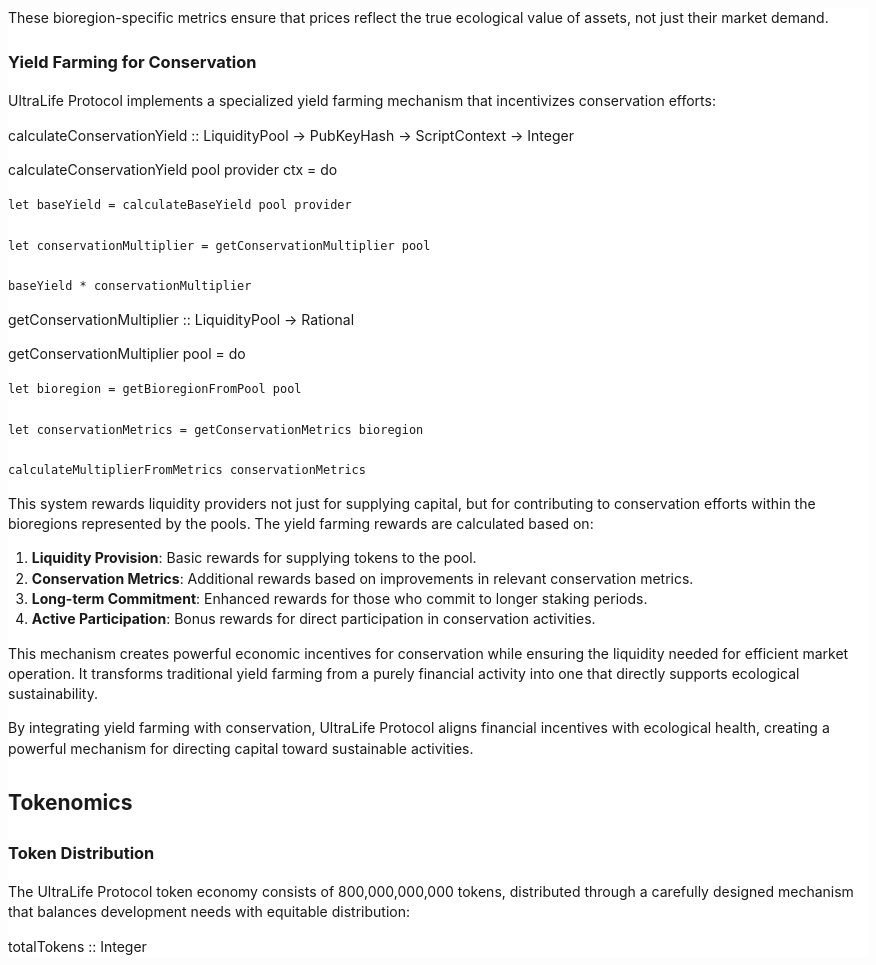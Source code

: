 These bioregion-specific metrics ensure that prices reflect the true ecological value of assets, not just their market demand.


### __Yield Farming for Conservation__

UltraLife Protocol implements a specialized yield farming mechanism that incentivizes conservation efforts:

calculateConservationYield :: LiquidityPool -> PubKeyHash -> ScriptContext -> Integer

calculateConservationYield pool provider ctx = do

    let baseYield = calculateBaseYield pool provider

    let conservationMultiplier = getConservationMultiplier pool

    baseYield * conservationMultiplier

getConservationMultiplier :: LiquidityPool -> Rational

getConservationMultiplier pool = do

    let bioregion = getBioregionFromPool pool

    let conservationMetrics = getConservationMetrics bioregion

    calculateMultiplierFromMetrics conservationMetrics

This system rewards liquidity providers not just for supplying capital, but for contributing to conservation efforts within the bioregions represented by the pools. The yield farming rewards are calculated based on:



1. __Liquidity Provision__: Basic rewards for supplying tokens to the pool.
2. __Conservation Metrics__: Additional rewards based on improvements in relevant conservation metrics.
3. __Long-term Commitment__: Enhanced rewards for those who commit to longer staking periods.
4. __Active Participation__: Bonus rewards for direct participation in conservation activities.

This mechanism creates powerful economic incentives for conservation while ensuring the liquidity needed for efficient market operation. It transforms traditional yield farming from a purely financial activity into one that directly supports ecological sustainability.

By integrating yield farming with conservation, UltraLife Protocol aligns financial incentives with ecological health, creating a powerful mechanism for directing capital toward sustainable activities.


## __Tokenomics__


### __Token Distribution__

The UltraLife Protocol token economy consists of 800,000,000,000 tokens, distributed through a carefully designed mechanism that balances development needs with equitable distribution:

totalTokens :: Integer
